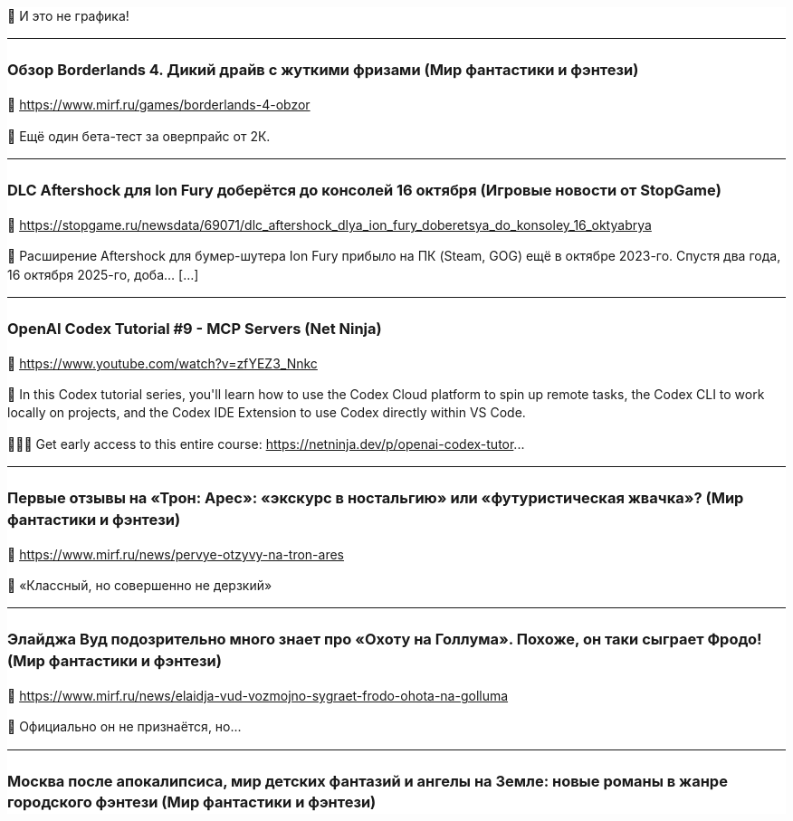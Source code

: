 💬 И это не графика!

---

### Обзор Borderlands 4. Дикий драйв с жуткими фризами (Мир фантастики и фэнтези)

🔗 https://www.mirf.ru/games/borderlands-4-obzor

💬 Ещё один бета-тест за оверпрайс от 2К.

---

### DLC Aftershock для Ion Fury доберётся до консолей 16 октября (Игровые новости от StopGame)

🔗 https://stopgame.ru/newsdata/69071/dlc_aftershock_dlya_ion_fury_doberetsya_do_konsoley_16_oktyabrya

💬 Расширение Aftershock для бумер-шутера Ion Fury прибыло на ПК (Steam, GOG) ещё в октябре 2023-го. Спустя два года, 16 октября 2025-го, доба… […]

---

### OpenAI Codex Tutorial #9 - MCP Servers (Net Ninja)

🔗 https://www.youtube.com/watch?v=zfYEZ3_Nnkc

💬 In this Codex tutorial series, you'll learn how to use the Codex Cloud platform to spin up remote tasks, the Codex CLI to work locally on projects, and the Codex IDE Extension to use Codex directly within VS Code.

🍿🥷🏼 Get early access to this entire course:
https://netninja.dev/p/openai-codex-tutor...

---

### Первые отзывы на «Трон: Арес»: «экскурс в ностальгию» или «футуристическая жвачка»? (Мир фантастики и фэнтези)

🔗 https://www.mirf.ru/news/pervye-otzyvy-na-tron-ares

💬 «Классный, но совершенно не дерзкий»

---

### Элайджа Вуд подозрительно много знает про «Охоту на Голлума». Похоже, он таки сыграет Фродо! (Мир фантастики и фэнтези)

🔗 https://www.mirf.ru/news/elaidja-vud-vozmojno-sygraet-frodo-ohota-na-golluma

💬 Официально он не признаётся, но...

---

### Москва после апокалипсиса, мир детских фантазий и ангелы на Земле: новые романы в жанре городского фэнтези (Мир фантастики и фэнтези)
